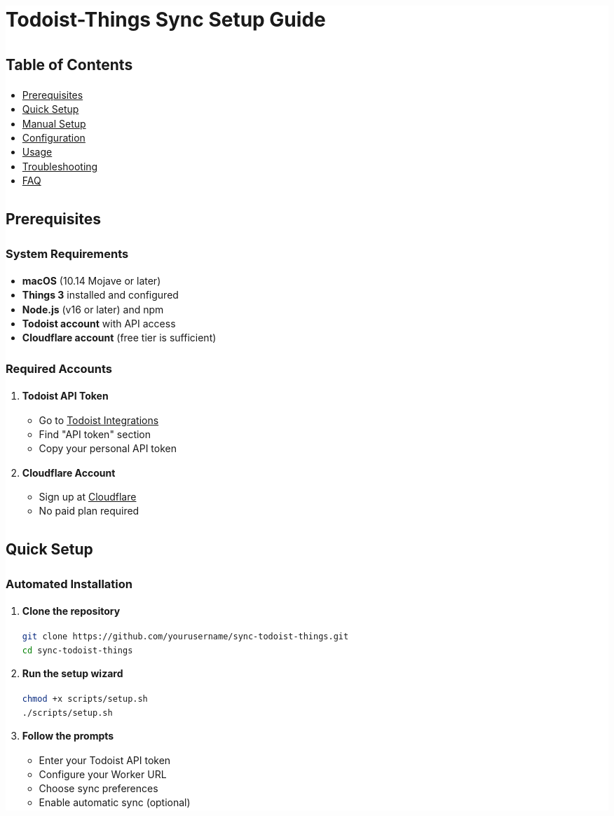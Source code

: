 # Todoist-Things Sync Setup Guide

## Table of Contents
- [Prerequisites](#prerequisites)
- [Quick Setup](#quick-setup)
- [Manual Setup](#manual-setup)
- [Configuration](#configuration)
- [Usage](#usage)
- [Troubleshooting](#troubleshooting)
- [FAQ](#faq)

## Prerequisites

### System Requirements
- **macOS** (10.14 Mojave or later)
- **Things 3** installed and configured
- **Node.js** (v16 or later) and npm
- **Todoist account** with API access
- **Cloudflare account** (free tier is sufficient)

### Required Accounts
1. **Todoist API Token**
   - Go to [Todoist Integrations](https://todoist.com/prefs/integrations)
   - Find "API token" section
   - Copy your personal API token

2. **Cloudflare Account**
   - Sign up at [Cloudflare](https://dash.cloudflare.com/sign-up)
   - No paid plan required

## Quick Setup

### Automated Installation

1. **Clone the repository**
   ```bash
   git clone https://github.com/yourusername/sync-todoist-things.git
   cd sync-todoist-things
   ```

2. **Run the setup wizard**
   ```bash
   chmod +x scripts/setup.sh
   ./scripts/setup.sh
   ```

3. **Follow the prompts**
   - Enter your Todoist API token
   - Configure your Worker URL
   - Choose sync preferences
   - Enable automatic sync (optional)
